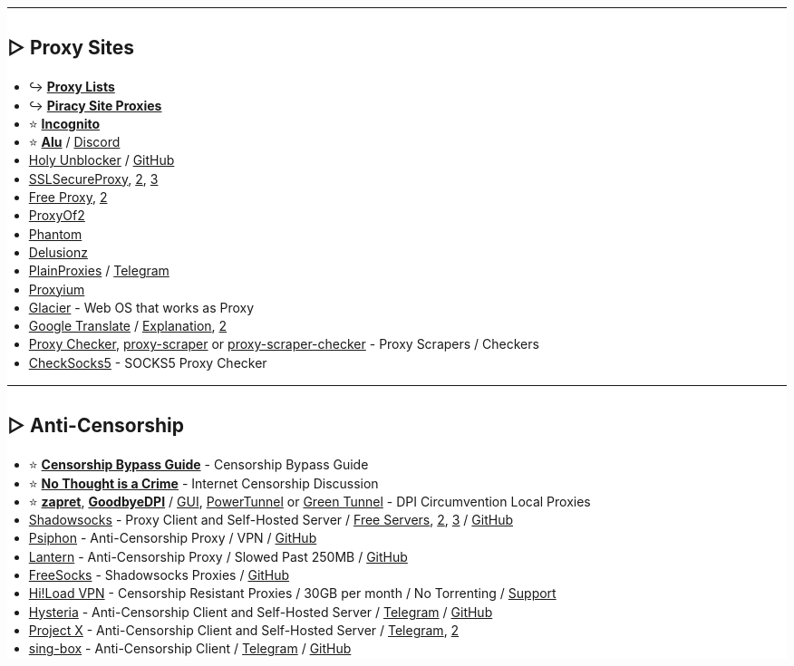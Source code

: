 ***

## ▷ Proxy Sites

* ↪️ **[Proxy Lists](https://www.reddit.com/r/FREEMEDIAHECKYEAH/wiki/storage#wiki_proxy_lists)**
* ↪️ **[Piracy Site Proxies](https://www.reddit.com/r/FREEMEDIAHECKYEAH/wiki/storage#wiki_piracy_site_proxies)**
* ⭐ **[Incognito](https://incog.works/)**
* ⭐ **[Alu](https://aluu.xyz/en/)** / [Discord](https://discord.gg/unblock)
* [Holy Unblocker](https://holyunblocker.org/) / [GitHub](https://github.com/QuiteAFancyEmerald/Holy-Unblocker)
* [SSLSecureProxy](https://www.sslsecureproxy.com/), [2](https://www.4everproxy.com/), [3](https://www.hideip.co/)
* [Free Proxy](https://freeproxy.win/), [2](https://proxysite.one/)
* [ProxyOf2](https://proxyof2.com/)
* [Phantom](https://phantom.lol/)
* [Delusionz](https://delusionz.xyz/)
* [PlainProxies](https://plainproxies.com/resources/free-web-proxy) / [Telegram](https://t.me/PlainProxies)
* [Proxyium](https://proxyium.com/)
* [Glacier](https://glacier.fly.dev/) - Web OS that works as Proxy
* [Google Translate](https://translate.google.com/) / [Explanation](https://redd.it/fawkjy), [2](https://ibb.co/BtWc8ML)
* [Proxy Checker](https://proxy-checker.net/), [proxy-scraper](https://github.com/iw4p/proxy-scraper) or [proxy-scraper-checker](https://github.com/monosans/proxy-scraper-checker) - Proxy Scrapers / Checkers
* [CheckSocks5](https://checksocks5.com/) - SOCKS5 Proxy Checker

***

## ▷ Anti-Censorship

* ⭐ **[Censorship Bypass Guide](https://2305878273.7844380499.cfd/)** - Censorship Bypass Guide
* ⭐ **[No Thought is a Crime](https://ntc.party/)** - Internet Censorship Discussion
* ⭐ **[zapret](https://github.com/bol-van/zapret)**, **[GoodbyeDPI](https://github.com/ValdikSS/GoodbyeDPI/)** / [GUI](https://github.com/Virenbar/GDPIControl), [PowerTunnel](https://github.com/krlvm/PowerTunnel) or [Green Tunnel](https://github.com/SadeghHayeri/GreenTunnel) - DPI Circumvention Local Proxies
* [Shadowsocks](https://shadowsocks.org/) - Proxy Client and Self-Hosted Server / [Free Servers](https://github.com/ruanfei/cross), [2](https://github.com/vxiaov/free_proxies), [3](https://shadowmere.xyz/) / [GitHub](https://github.com/shadowsocks)
* [Psiphon](https://psiphon.ca/) - Anti-Censorship Proxy / VPN / [GitHub](https://github.com/Psiphon-Inc/psiphon)
* [Lantern](https://lantern.io/) - Anti-Censorship Proxy / Slowed Past 250MB / [GitHub](https://github.com/getlantern/lantern)
* [FreeSocks](https://freesocks.org/) - Shadowsocks Proxies / [GitHub](https://github.com/unredacted/freesocks-control-plane)
* [Hi!Load VPN](https://t.me/hlvpnbot) - Censorship Resistant Proxies / 30GB per month / No Torrenting / [Support](https://t.me/highloadvpn)
* [Hysteria](https://v2.hysteria.network/) - Anti-Censorship Client and Self-Hosted Server / [Telegram](https://t.me/hysteria_github) / [GitHub](https://github.com/apernet/hysteria)
* [Project X](https://github.com/XTLS/Xray-core) - Anti-Censorship Client and Self-Hosted Server / [Telegram](https://t.me/projectXray), [2](https://t.me/projectVless)
* [sing-box](https://sing-box.sagernet.org/) - Anti-Censorship Client / [Telegram](https://t.me/yapug) ⁠/ [GitHub](https://github.com/SagerNet/sing-box)
